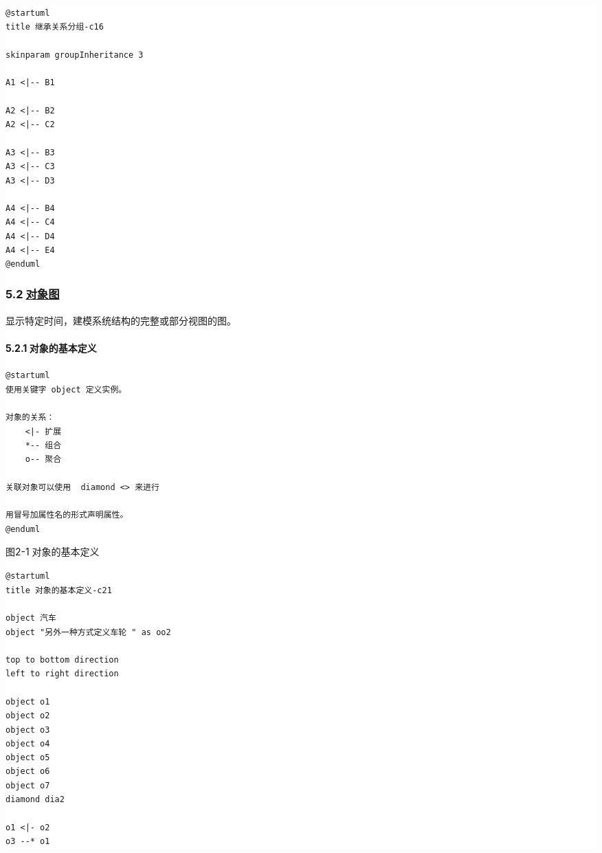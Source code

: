 ```plantuml
@startuml
title 继承关系分组-c16

skinparam groupInheritance 3

A1 <|-- B1

A2 <|-- B2
A2 <|-- C2

A3 <|-- B3
A3 <|-- C3
A3 <|-- D3

A4 <|-- B4
A4 <|-- C4
A4 <|-- D4
A4 <|-- E4
@enduml
```

### 5.2 [对象图](https://plantuml.com/zh/object-diagram)

显示特定时间，建模系统结构的完整或部分视图的图。

#### 5.2.1 对象的基本定义

```plantumlcode
@startuml
使用关键字 object 定义实例。

对象的关系：
    <|- 扩展
    *-- 组合
    o-- 聚合

关联对象可以使用  diamond <> 来进行

用冒号加属性名的形式声明属性。
@enduml
```

图2-1 对象的基本定义

```plantuml
@startuml
title 对象的基本定义-c21

object 汽车
object "另外一种方式定义车轮 " as oo2

top to bottom direction
left to right direction

object o1
object o2
object o3
object o4
object o5
object o6
object o7
diamond dia2

o1 <|- o2
o3 --* o1
```